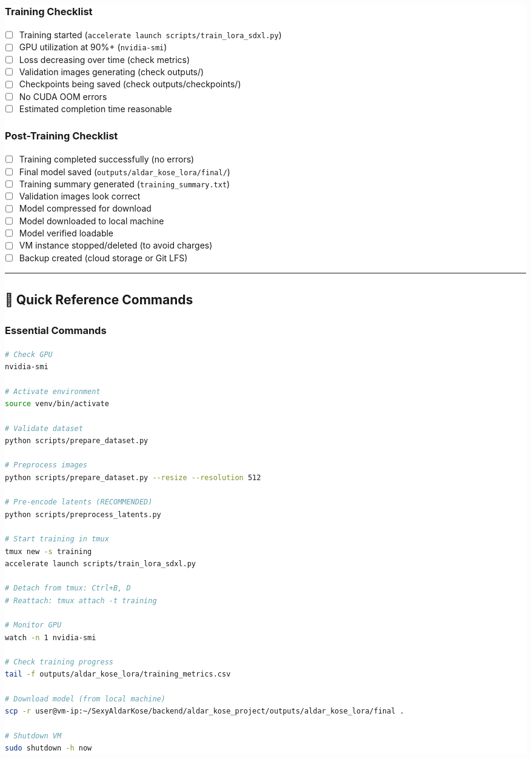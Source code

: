 ### Training Checklist

- [ ] Training started (`accelerate launch scripts/train_lora_sdxl.py`)
- [ ] GPU utilization at 90%+ (`nvidia-smi`)
- [ ] Loss decreasing over time (check metrics)
- [ ] Validation images generating (check outputs/)
- [ ] Checkpoints being saved (check outputs/checkpoints/)
- [ ] No CUDA OOM errors
- [ ] Estimated completion time reasonable

### Post-Training Checklist

- [ ] Training completed successfully (no errors)
- [ ] Final model saved (`outputs/aldar_kose_lora/final/`)
- [ ] Training summary generated (`training_summary.txt`)
- [ ] Validation images look correct
- [ ] Model compressed for download
- [ ] Model downloaded to local machine
- [ ] Model verified loadable
- [ ] VM instance stopped/deleted (to avoid charges)
- [ ] Backup created (cloud storage or Git LFS)

---

## 🎯 Quick Reference Commands

### Essential Commands

```bash
# Check GPU
nvidia-smi

# Activate environment
source venv/bin/activate

# Validate dataset
python scripts/prepare_dataset.py

# Preprocess images
python scripts/prepare_dataset.py --resize --resolution 512

# Pre-encode latents (RECOMMENDED)
python scripts/preprocess_latents.py

# Start training in tmux
tmux new -s training
accelerate launch scripts/train_lora_sdxl.py

# Detach from tmux: Ctrl+B, D
# Reattach: tmux attach -t training

# Monitor GPU
watch -n 1 nvidia-smi

# Check training progress
tail -f outputs/aldar_kose_lora/training_metrics.csv

# Download model (from local machine)
scp -r user@vm-ip:~/SexyAldarKose/backend/aldar_kose_project/outputs/aldar_kose_lora/final .

# Shutdown VM
sudo shutdown -h now
```
